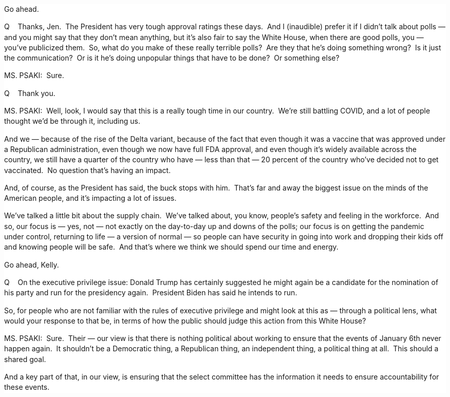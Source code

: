 Go ahead.

Q    Thanks, Jen.  The President has very tough approval ratings these
days.  And I (inaudible) prefer it if I didn’t talk about polls — and
you might say that they don’t mean anything, but it’s also fair to say
the White House, when there are good polls, you — you’ve publicized
them.  So, what do you make of these really terrible polls?  Are they
that he’s doing something wrong?  Is it just the communication?  Or is
it he’s doing unpopular things that have to be done?  Or something else?

MS. PSAKI:  Sure.

Q    Thank you.

MS. PSAKI:  Well, look, I would say that this is a really tough time in
our country.  We’re still battling COVID, and a lot of people thought
we’d be through it, including us.

And we — because of the rise of the Delta variant, because of the fact
that even though it was a vaccine that was approved under a Republican
administration, even though we now have full FDA approval, and even
though it’s widely available across the country, we still have a quarter
of the country who have — less than that — 20 percent of the country
who’ve decided not to get vaccinated.  No question that’s having an
impact.

And, of course, as the President has said, the buck stops with him. 
That’s far and away the biggest issue on the minds of the American
people, and it’s impacting a lot of issues.

We’ve talked a little bit about the supply chain.  We’ve talked about,
you know, people’s safety and feeling in the workforce.  And so, our
focus is — yes, not — not exactly on the day-to-day up and downs of the
polls; our focus is on getting the pandemic under control, returning to
life — a version of normal — so people can have security in going into
work and dropping their kids off and knowing people will be safe.  And
that’s where we think we should spend our time and energy.

Go ahead, Kelly.

Q    On the executive privilege issue: Donald Trump has certainly
suggested he might again be a candidate for the nomination of his party
and run for the presidency again.  President Biden has said he intends
to run. 

So, for people who are not familiar with the rules of executive
privilege and might look at this as — through a political lens, what
would your response to that be, in terms of how the public should judge
this action from this White House?

MS. PSAKI:  Sure.  Their — our view is that there is nothing political
about working to ensure that the events of January 6th never happen
again.  It shouldn’t be a Democratic thing, a Republican thing, an
independent thing, a political thing at all.  This should a shared goal.

And a key part of that, in our view, is ensuring that the select
committee has the information it needs to ensure accountability for
these events. 
